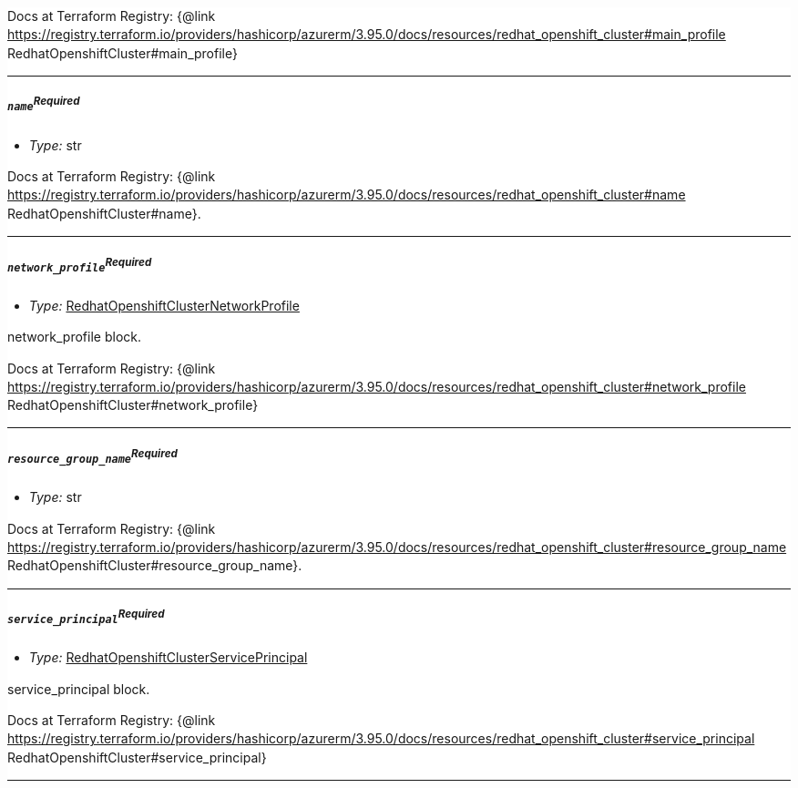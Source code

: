 Docs at Terraform Registry: {@link https://registry.terraform.io/providers/hashicorp/azurerm/3.95.0/docs/resources/redhat_openshift_cluster#main_profile RedhatOpenshiftCluster#main_profile}

---

##### `name`<sup>Required</sup> <a name="name" id="@cdktf/provider-azurerm.redhatOpenshiftCluster.RedhatOpenshiftCluster.Initializer.parameter.name"></a>

- *Type:* str

Docs at Terraform Registry: {@link https://registry.terraform.io/providers/hashicorp/azurerm/3.95.0/docs/resources/redhat_openshift_cluster#name RedhatOpenshiftCluster#name}.

---

##### `network_profile`<sup>Required</sup> <a name="network_profile" id="@cdktf/provider-azurerm.redhatOpenshiftCluster.RedhatOpenshiftCluster.Initializer.parameter.networkProfile"></a>

- *Type:* <a href="#@cdktf/provider-azurerm.redhatOpenshiftCluster.RedhatOpenshiftClusterNetworkProfile">RedhatOpenshiftClusterNetworkProfile</a>

network_profile block.

Docs at Terraform Registry: {@link https://registry.terraform.io/providers/hashicorp/azurerm/3.95.0/docs/resources/redhat_openshift_cluster#network_profile RedhatOpenshiftCluster#network_profile}

---

##### `resource_group_name`<sup>Required</sup> <a name="resource_group_name" id="@cdktf/provider-azurerm.redhatOpenshiftCluster.RedhatOpenshiftCluster.Initializer.parameter.resourceGroupName"></a>

- *Type:* str

Docs at Terraform Registry: {@link https://registry.terraform.io/providers/hashicorp/azurerm/3.95.0/docs/resources/redhat_openshift_cluster#resource_group_name RedhatOpenshiftCluster#resource_group_name}.

---

##### `service_principal`<sup>Required</sup> <a name="service_principal" id="@cdktf/provider-azurerm.redhatOpenshiftCluster.RedhatOpenshiftCluster.Initializer.parameter.servicePrincipal"></a>

- *Type:* <a href="#@cdktf/provider-azurerm.redhatOpenshiftCluster.RedhatOpenshiftClusterServicePrincipal">RedhatOpenshiftClusterServicePrincipal</a>

service_principal block.

Docs at Terraform Registry: {@link https://registry.terraform.io/providers/hashicorp/azurerm/3.95.0/docs/resources/redhat_openshift_cluster#service_principal RedhatOpenshiftCluster#service_principal}

---
